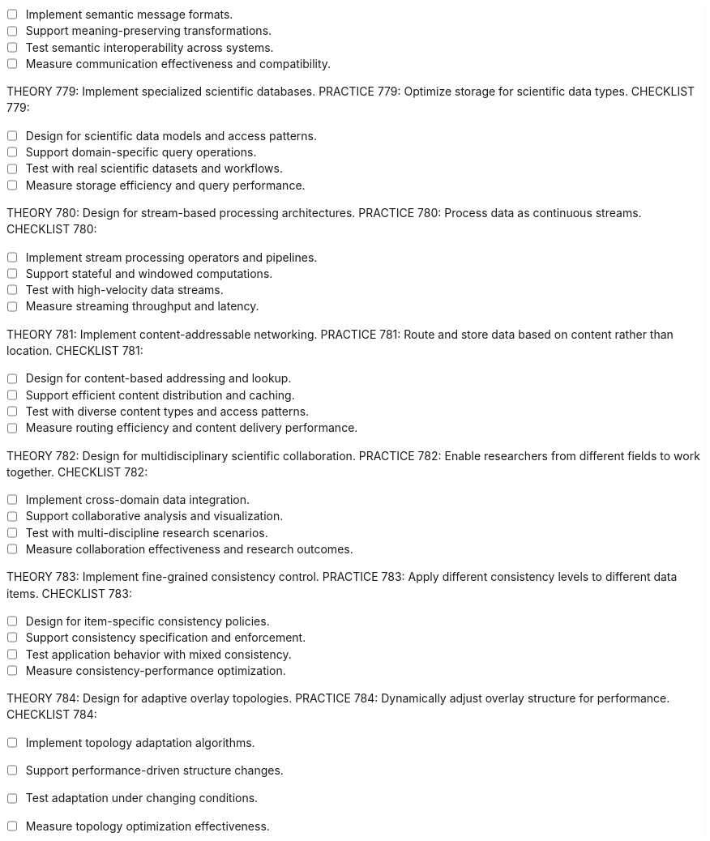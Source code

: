 - [ ] Implement semantic message formats.
- [ ] Support meaning-preserving transformations.
- [ ] Test semantic interoperability across systems.
- [ ] Measure communication effectiveness and compatibility.

THEORY 779: Implement specialized scientific databases.
PRACTICE 779: Optimize storage for scientific data types.
CHECKLIST 779:

- [ ] Design for scientific data models and access patterns.
- [ ] Support domain-specific query operations.
- [ ] Test with real scientific datasets and workflows.
- [ ] Measure storage efficiency and query performance.

THEORY 780: Design for stream-based processing architectures.
PRACTICE 780: Process data as continuous streams.
CHECKLIST 780:

- [ ] Implement stream processing operators and pipelines.
- [ ] Support stateful and windowed computations.
- [ ] Test with high-velocity data streams.
- [ ] Measure streaming throughput and latency.

THEORY 781: Implement content-addressable networking.
PRACTICE 781: Route and store data based on content rather than location.
CHECKLIST 781:

- [ ] Design for content-based addressing and lookup.
- [ ] Support efficient content distribution and caching.
- [ ] Test with diverse content types and access patterns.
- [ ] Measure routing efficiency and content delivery performance.

THEORY 782: Design for multidisciplinary scientific collaboration.
PRACTICE 782: Enable researchers from different fields to work together.
CHECKLIST 782:

- [ ] Implement cross-domain data integration.
- [ ] Support collaborative analysis and visualization.
- [ ] Test with multi-discipline research scenarios.
- [ ] Measure collaboration effectiveness and research outcomes.

THEORY 783: Implement fine-grained consistency control.
PRACTICE 783: Apply different consistency levels to different data items.
CHECKLIST 783:

- [ ] Design for item-specific consistency policies.
- [ ] Support consistency specification and enforcement.
- [ ] Test application behavior with mixed consistency.
- [ ] Measure consistency-performance optimization.

THEORY 784: Design for adaptive overlay topologies.
PRACTICE 784: Dynamically adjust overlay structure for performance.
CHECKLIST 784:

- [ ] Implement topology adaptation algorithms.
- [ ] Support performance-driven structure changes.
- [ ] Test adaptation under changing conditions.
- [ ] Measure topology optimization effectiveness.


[^1]: https://github.com/gs0510/Naive-Bayes-Classifier-for-Document-Classification/blob/master/MLDocs/dat.txt
[^2]: https://www.academia.edu/10847755/Core_Technologies_for_the_Cultural_and_Scientific_Heritage_Sector
[^3]: https://github.com/NickyThreeNames/DataquestGuidedProjects/blob/master/Guided Project- Transforming data with Python/hn_stories.csv
[^4]: https://ndl.ethernet.edu.et/bitstream/123456789/12696/1/Chaowei Yang_2011.pdf
[^5]: https://www.academia.edu/39931551/Advances_in_Intelligent_Systems_and_Computing_937_Emerging_Technology_in_Modelling_and_Graphics_Proceedings_of_IEM_Graph_2018
[^6]: https://www.yumpu.com/en/document/view/19204995/general-computer-science-320201-gencs-i-ii-lecture-kwarc
[^7]: https://hnhiring.com/december-2021?locations=remote\&only_path=true
[^8]: https://hnhiring.com/december-2021
[^9]: https://git.isir.upmc.fr/gerald/poincareclassifierembedding/-/blob/fbc30b52cd799326bbb5b53e382c03a6a21619f9/example/meta/Wiki10-31K_mappings/wiki10-31K_train_map.txt
[^10]: https://kwarc.info/teaching/GenCS2/notes2011-12.pdf